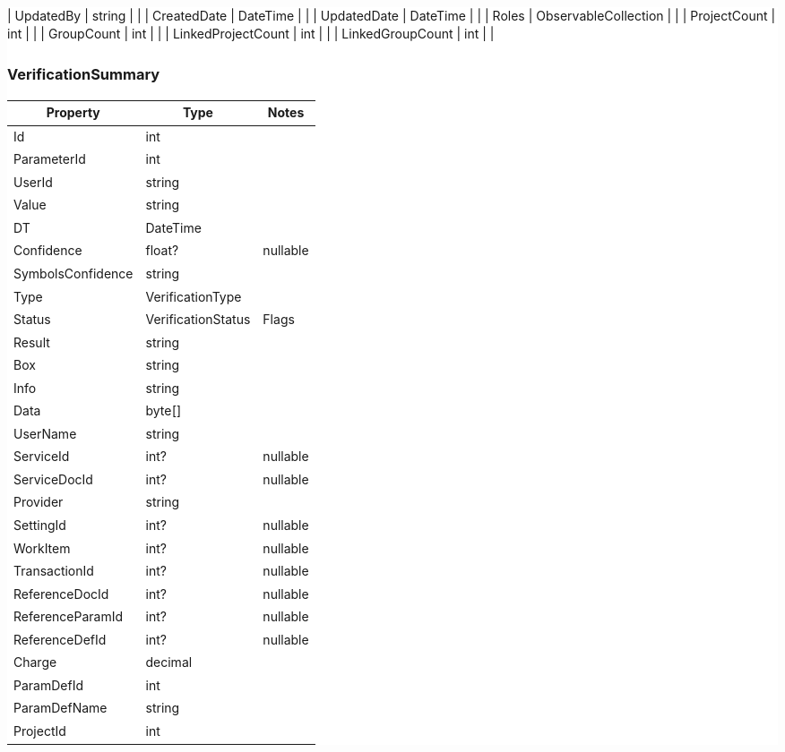 | UpdatedBy | string |  |
| CreatedDate | DateTime |  |
| UpdatedDate | DateTime |  |
| Roles | ObservableCollection<string> |  |
| ProjectCount | int |  |
| GroupCount | int |  |
| LinkedProjectCount | int |  |
| LinkedGroupCount | int |  |

### VerificationSummary
| Property | Type | Notes |
| --- | --- | --- |
| Id | int |  |
| ParameterId | int |  |
| UserId | string |  |
| Value | string |  |
| DT | DateTime |  |
| Confidence | float? | nullable |
| SymbolsConfidence | string |  |
| Type | VerificationType |  |
| Status | VerificationStatus | Flags |
| Result | string |  |
| Box | string |  |
| Info | string |  |
| Data | byte[] |  |
| UserName | string |  |
| ServiceId | int? | nullable |
| ServiceDocId | int? | nullable |
| Provider | string |  |
| SettingId | int? | nullable |
| WorkItem | int? | nullable |
| TransactionId | int? | nullable |
| ReferenceDocId | int? | nullable |
| ReferenceParamId | int? | nullable |
| ReferenceDefId | int? | nullable |
| Charge | decimal |  |
| ParamDefId | int |  |
| ParamDefName | string |  |
| ProjectId | int |  |